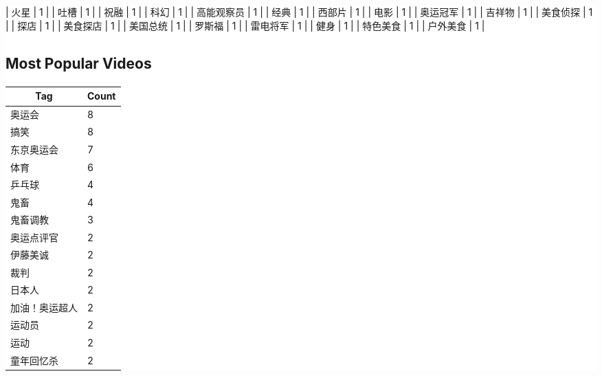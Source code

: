 | 火星 | 1 |
| 吐槽 | 1 |
| 祝融 | 1 |
| 科幻 | 1 |
| 高能观察员 | 1 |
| 经典 | 1 |
| 西部片 | 1 |
| 电影 | 1 |
| 奥运冠军 | 1 |
| 吉祥物 | 1 |
| 美食侦探 | 1 |
| 探店 | 1 |
| 美食探店 | 1 |
| 美国总统 | 1 |
| 罗斯福 | 1 |
| 雷电将军 | 1 |
| 健身 | 1 |
| 特色美食 | 1 |
| 户外美食 | 1 |


## Most Popular Videos
| Tag | Count |
| --- | --- |
| 奥运会 | 8 |
| 搞笑 | 8 |
| 东京奥运会 | 7 |
| 体育 | 6 |
| 乒乓球 | 4 |
| 鬼畜 | 4 |
| 鬼畜调教 | 3 |
| 奥运点评官 | 2 |
| 伊藤美诚 | 2 |
| 裁判 | 2 |
| 日本人 | 2 |
| 加油！奥运超人 | 2 |
| 运动员 | 2 |
| 运动 | 2 |
| 童年回忆杀 | 2 |